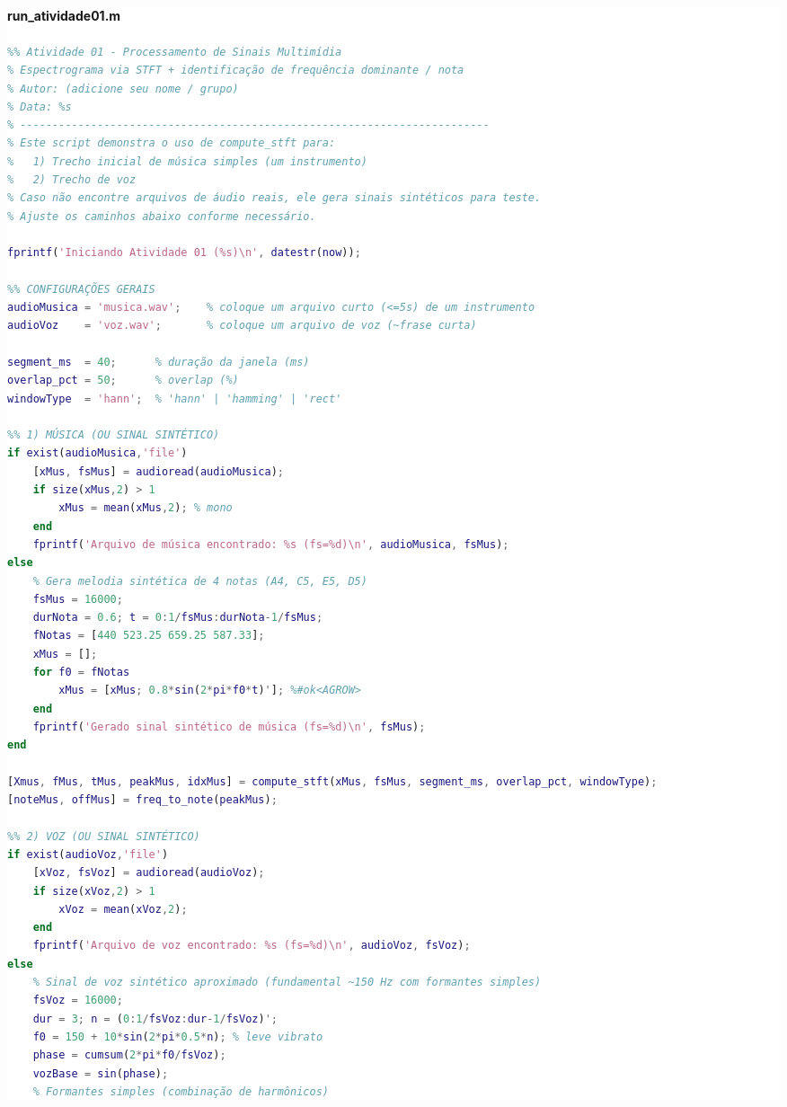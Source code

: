 ```matlab
```

#### run_atividade01.m

```matlab
%% Atividade 01 - Processamento de Sinais Multimídia
% Espectrograma via STFT + identificação de frequência dominante / nota
% Autor: (adicione seu nome / grupo)
% Data: %s
% -------------------------------------------------------------------------
% Este script demonstra o uso de compute_stft para:
%   1) Trecho inicial de música simples (um instrumento)
%   2) Trecho de voz
% Caso não encontre arquivos de áudio reais, ele gera sinais sintéticos para teste.
% Ajuste os caminhos abaixo conforme necessário.

fprintf('Iniciando Atividade 01 (%s)\n', datestr(now));

%% CONFIGURAÇÕES GERAIS
audioMusica = 'musica.wav';    % coloque um arquivo curto (<=5s) de um instrumento
audioVoz    = 'voz.wav';       % coloque um arquivo de voz (~frase curta)

segment_ms  = 40;      % duração da janela (ms)
overlap_pct = 50;      % overlap (%)
windowType  = 'hann';  % 'hann' | 'hamming' | 'rect'

%% 1) MÚSICA (OU SINAL SINTÉTICO)
if exist(audioMusica,'file')
    [xMus, fsMus] = audioread(audioMusica);
    if size(xMus,2) > 1
        xMus = mean(xMus,2); % mono
    end
    fprintf('Arquivo de música encontrado: %s (fs=%d)\n', audioMusica, fsMus);
else
    % Gera melodia sintética de 4 notas (A4, C5, E5, D5)
    fsMus = 16000;
    durNota = 0.6; t = 0:1/fsMus:durNota-1/fsMus;
    fNotas = [440 523.25 659.25 587.33];
    xMus = [];
    for f0 = fNotas
        xMus = [xMus; 0.8*sin(2*pi*f0*t)']; %#ok<AGROW>
    end
    fprintf('Gerado sinal sintético de música (fs=%d)\n', fsMus);
end

[Xmus, fMus, tMus, peakMus, idxMus] = compute_stft(xMus, fsMus, segment_ms, overlap_pct, windowType);
[noteMus, offMus] = freq_to_note(peakMus);

%% 2) VOZ (OU SINAL SINTÉTICO)
if exist(audioVoz,'file')
    [xVoz, fsVoz] = audioread(audioVoz);
    if size(xVoz,2) > 1
        xVoz = mean(xVoz,2);
    end
    fprintf('Arquivo de voz encontrado: %s (fs=%d)\n', audioVoz, fsVoz);
else
    % Sinal de voz sintético aproximado (fundamental ~150 Hz com formantes simples)
    fsVoz = 16000;
    dur = 3; n = (0:1/fsVoz:dur-1/fsVoz)';
    f0 = 150 + 10*sin(2*pi*0.5*n); % leve vibrato
    phase = cumsum(2*pi*f0/fsVoz);
    vozBase = sin(phase);
    % Formantes simples (combinação de harmônicos)
```